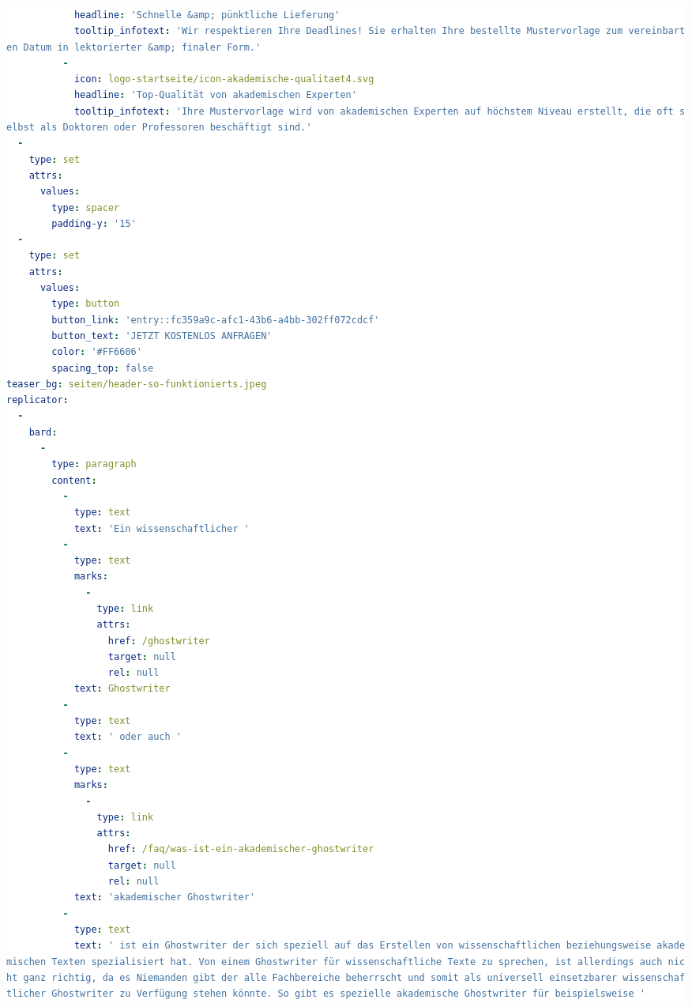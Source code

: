 ```yaml
            headline: 'Schnelle &amp; pünktliche Lieferung'
            tooltip_infotext: 'Wir respektieren Ihre Deadlines! Sie erhalten Ihre bestellte Mustervorlage zum vereinbarten Datum in lektorierter &amp; finaler Form.'
          -
            icon: logo-startseite/icon-akademische-qualitaet4.svg
            headline: 'Top-Qualität von akademischen Experten'
            tooltip_infotext: 'Ihre Mustervorlage wird von akademischen Experten auf höchstem Niveau erstellt, die oft selbst als Doktoren oder Professoren beschäftigt sind.'
  -
    type: set
    attrs:
      values:
        type: spacer
        padding-y: '15'
  -
    type: set
    attrs:
      values:
        type: button
        button_link: 'entry::fc359a9c-afc1-43b6-a4bb-302ff072cdcf'
        button_text: 'JETZT KOSTENLOS ANFRAGEN'
        color: '#FF6606'
        spacing_top: false
teaser_bg: seiten/header-so-funktionierts.jpeg
replicator:
  -
    bard:
      -
        type: paragraph
        content:
          -
            type: text
            text: 'Ein wissenschaftlicher '
          -
            type: text
            marks:
              -
                type: link
                attrs:
                  href: /ghostwriter
                  target: null
                  rel: null
            text: Ghostwriter
          -
            type: text
            text: ' oder auch '
          -
            type: text
            marks:
              -
                type: link
                attrs:
                  href: /faq/was-ist-ein-akademischer-ghostwriter
                  target: null
                  rel: null
            text: 'akademischer Ghostwriter'
          -
            type: text
            text: ' ist ein Ghostwriter der sich speziell auf das Erstellen von wissenschaftlichen beziehungsweise akademischen Texten spezialisiert hat. Von einem Ghostwriter für wissenschaftliche Texte zu sprechen, ist allerdings auch nicht ganz richtig, da es Niemanden gibt der alle Fachbereiche beherrscht und somit als universell einsetzbarer wissenschaftlicher Ghostwriter zu Verfügung stehen könnte. So gibt es spezielle akademische Ghostwriter für beispielsweise '
```